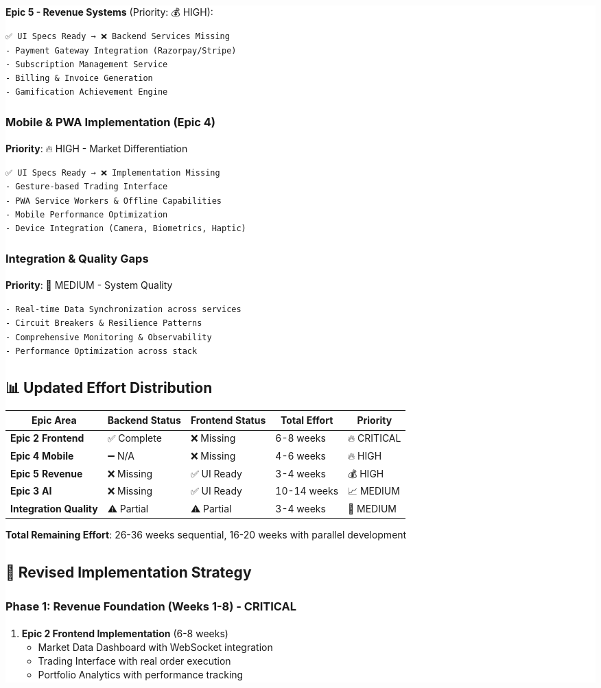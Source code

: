 **Epic 5 - Revenue Systems** (Priority: 💰 HIGH):
```
✅ UI Specs Ready → ❌ Backend Services Missing
- Payment Gateway Integration (Razorpay/Stripe)
- Subscription Management Service
- Billing & Invoice Generation
- Gamification Achievement Engine
```

### Mobile & PWA Implementation (Epic 4)
**Priority**: 🔥 HIGH - Market Differentiation
```
✅ UI Specs Ready → ❌ Implementation Missing
- Gesture-based Trading Interface
- PWA Service Workers & Offline Capabilities
- Mobile Performance Optimization
- Device Integration (Camera, Biometrics, Haptic)
```

### Integration & Quality Gaps
**Priority**: 🔧 MEDIUM - System Quality
```
- Real-time Data Synchronization across services
- Circuit Breakers & Resilience Patterns
- Comprehensive Monitoring & Observability
- Performance Optimization across stack
```

## 📊 Updated Effort Distribution

| Epic Area | Backend Status | Frontend Status | Total Effort | Priority |
|-----------|---------------|----------------|--------------|----------|
| **Epic 2 Frontend** | ✅ Complete | ❌ Missing | 6-8 weeks | 🔥 CRITICAL |
| **Epic 4 Mobile** | ➖ N/A | ❌ Missing | 4-6 weeks | 🔥 HIGH |
| **Epic 5 Revenue** | ❌ Missing | ✅ UI Ready | 3-4 weeks | 💰 HIGH |
| **Epic 3 AI** | ❌ Missing | ✅ UI Ready | 10-14 weeks | 📈 MEDIUM |
| **Integration Quality** | ⚠️ Partial | ⚠️ Partial | 3-4 weeks | 🔧 MEDIUM |

**Total Remaining Effort**: 26-36 weeks sequential, 16-20 weeks with parallel development

## 🚀 Revised Implementation Strategy

### Phase 1: Revenue Foundation (Weeks 1-8) - CRITICAL
1. **Epic 2 Frontend Implementation** (6-8 weeks)
   - Market Data Dashboard with WebSocket integration
   - Trading Interface with real order execution  
   - Portfolio Analytics with performance tracking
